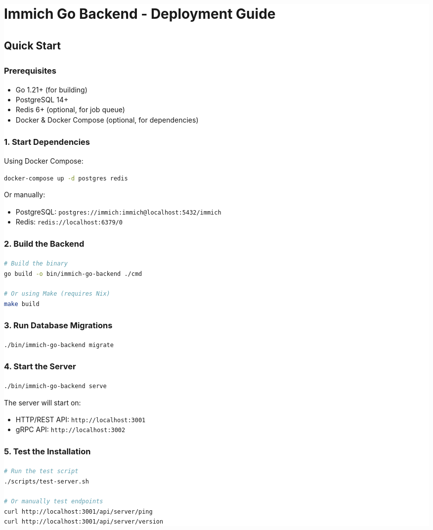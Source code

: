 # Immich Go Backend - Deployment Guide

## Quick Start

### Prerequisites
- Go 1.21+ (for building)
- PostgreSQL 14+
- Redis 6+ (optional, for job queue)
- Docker & Docker Compose (optional, for dependencies)

### 1. Start Dependencies

Using Docker Compose:
```bash
docker-compose up -d postgres redis
```

Or manually:
- PostgreSQL: `postgres://immich:immich@localhost:5432/immich`
- Redis: `redis://localhost:6379/0`

### 2. Build the Backend

```bash
# Build the binary
go build -o bin/immich-go-backend ./cmd

# Or using Make (requires Nix)
make build
```

### 3. Run Database Migrations

```bash
./bin/immich-go-backend migrate
```

### 4. Start the Server

```bash
./bin/immich-go-backend serve
```

The server will start on:
- HTTP/REST API: `http://localhost:3001`
- gRPC API: `http://localhost:3002`

### 5. Test the Installation

```bash
# Run the test script
./scripts/test-server.sh

# Or manually test endpoints
curl http://localhost:3001/api/server/ping
curl http://localhost:3001/api/server/version
```
